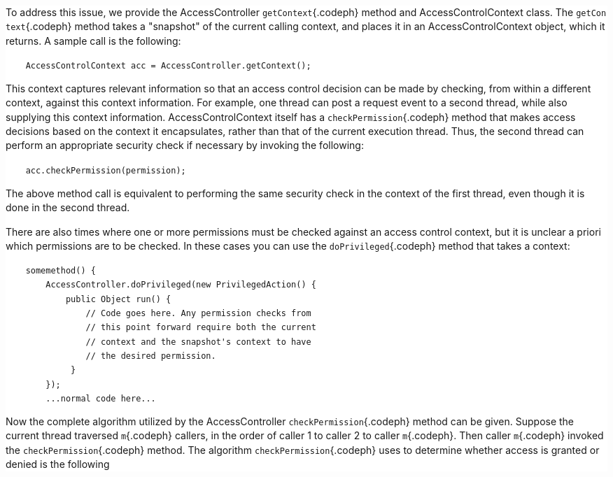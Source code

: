 To address this issue, we provide the
<span class="apiname">AccessController</span> `getContext`{.codeph}
method and <span class="apiname">AccessControlContext</span> class. The
`getContext`{.codeph} method takes a \"snapshot\" of the current calling
context, and places it in an
<span class="apiname">AccessControlContext</span> object, which it
returns. A sample call is the following:

``` {.oac_no_warn dir="ltr"}
    AccessControlContext acc = AccessController.getContext();
```

This context captures relevant information so that an access control
decision can be made by checking, from within a different context,
against this context information. For example, one thread can post a
request event to a second thread, while also supplying this context
information. <span class="apiname">AccessControlContext</span> itself
has a `checkPermission`{.codeph} method that makes access decisions
based on the context it encapsulates, rather than that of the current
execution thread. Thus, the second thread can perform an appropriate
security check if necessary by invoking the following:

``` {.oac_no_warn dir="ltr"}
    acc.checkPermission(permission);
```

The above method call is equivalent to performing the same security
check in the context of the first thread, even though it is done in the
second thread.

There are also times where one or more permissions must be checked
against an access control context, but it is unclear a priori which
permissions are to be checked. In these cases you can use the
`doPrivileged`{.codeph} method that takes a context:

``` {.oac_no_warn dir="ltr"}
    somemethod() {
        AccessController.doPrivileged(new PrivilegedAction() {
            public Object run() {
                // Code goes here. Any permission checks from 
                // this point forward require both the current 
                // context and the snapshot's context to have 
                // the desired permission.
             }
        });
        ...normal code here...
```

Now the complete algorithm utilized by the
<span class="apiname">AccessController</span> `checkPermission`{.codeph}
method can be given. Suppose the current thread traversed `m`{.codeph}
callers, in the order of caller 1 to caller 2 to caller `m`{.codeph}.
Then caller `m`{.codeph} invoked the `checkPermission`{.codeph} method.
The algorithm `checkPermission`{.codeph} uses to determine whether
access is granted or denied is the following
